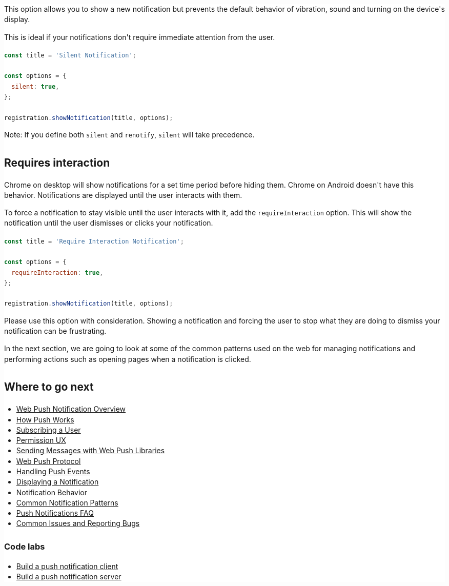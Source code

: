 This option allows you to show a new notification but prevents the default behavior of vibration,
sound and turning on the device's display.

This is ideal if your notifications don't require immediate attention from the user.

```js
const title = 'Silent Notification';

const options = {
  silent: true,
};

registration.showNotification(title, options);
```

Note: If you define both `silent` and `renotify`, `silent` will take precedence.

## Requires interaction

Chrome on desktop will show notifications for a set time period before hiding them. Chrome on
Android doesn't have this behavior. Notifications are displayed until the user interacts with them.

To force a notification to stay visible until the user interacts with it, add the `requireInteraction`
option. This will show the notification until the user dismisses or clicks your notification.

```js
const title = 'Require Interaction Notification';

const options = {
  requireInteraction: true,
};

registration.showNotification(title, options);
```

Please use this option with consideration. Showing a notification and forcing the user to stop what
they are doing to dismiss your notification can be frustrating.

In the next section, we are going to look at some of the common patterns used on the web for
managing notifications and performing actions such as opening pages when a notification is clicked.

## Where to go next

* [Web Push Notification Overview](/push-notifications-overview/)
* [How Push Works](/push-notifications-how-push-works/)
* [Subscribing a User](/push-notifications-subscribing-a-user/)
* [Permission UX](/push-notifications-permissions-ux/)
* [Sending Messages with Web Push Libraries](/sending-messages-with-web-push-libraries/)
* [Web Push Protocol](/push-notifications-web-push-protocol/)
* [Handling Push Events](/push-notifications-handling-messages/)
* [Displaying a Notification](/push-notifications-display-a-notification/)
* Notification Behavior
* [Common Notification Patterns](/push-notifications-common-notification-patterns/)
* [Push Notifications FAQ](/push-notifications-faq/)
* [Common Issues and Reporting Bugs](/push-notifications-common-issues-and-reporting-bugs/)

### Code labs

* [Build a push notification client](/push-notifications-client-codelab/)
* [Build a push notification server](/push-notifications-server-codelab/)
